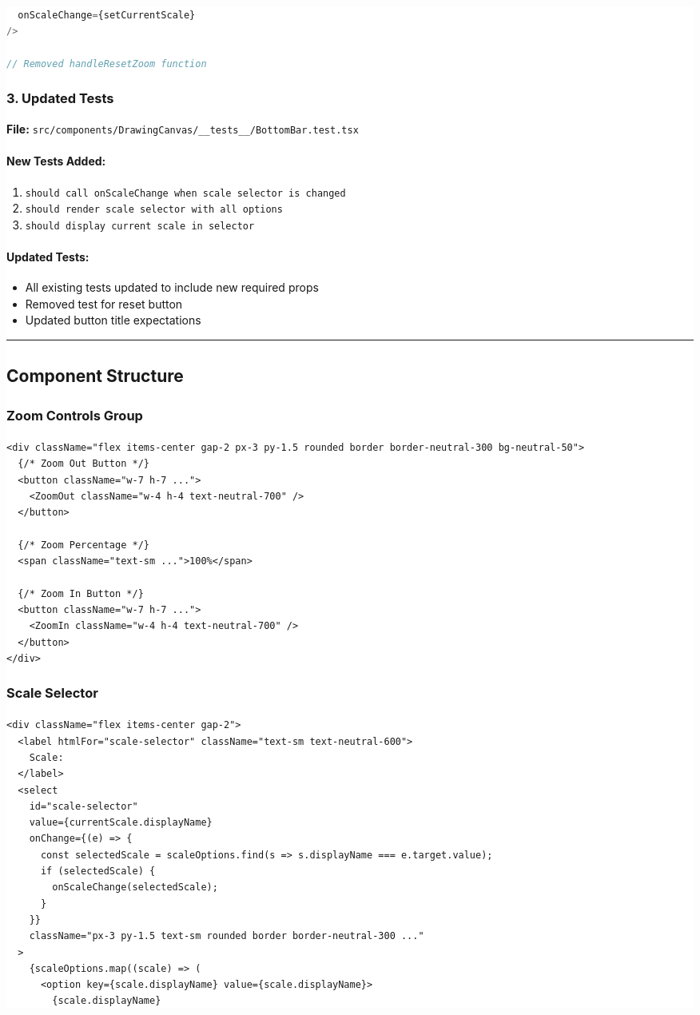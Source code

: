 ```typescript
  onScaleChange={setCurrentScale}
/>

// Removed handleResetZoom function
```

### 3. Updated Tests

**File:** `src/components/DrawingCanvas/__tests__/BottomBar.test.tsx`

#### New Tests Added:
1. `should call onScaleChange when scale selector is changed`
2. `should render scale selector with all options`
3. `should display current scale in selector`

#### Updated Tests:
- All existing tests updated to include new required props
- Removed test for reset button
- Updated button title expectations

---

## Component Structure

### Zoom Controls Group
```tsx
<div className="flex items-center gap-2 px-3 py-1.5 rounded border border-neutral-300 bg-neutral-50">
  {/* Zoom Out Button */}
  <button className="w-7 h-7 ...">
    <ZoomOut className="w-4 h-4 text-neutral-700" />
  </button>

  {/* Zoom Percentage */}
  <span className="text-sm ...">100%</span>

  {/* Zoom In Button */}
  <button className="w-7 h-7 ...">
    <ZoomIn className="w-4 h-4 text-neutral-700" />
  </button>
</div>
```

### Scale Selector
```tsx
<div className="flex items-center gap-2">
  <label htmlFor="scale-selector" className="text-sm text-neutral-600">
    Scale:
  </label>
  <select
    id="scale-selector"
    value={currentScale.displayName}
    onChange={(e) => {
      const selectedScale = scaleOptions.find(s => s.displayName === e.target.value);
      if (selectedScale) {
        onScaleChange(selectedScale);
      }
    }}
    className="px-3 py-1.5 text-sm rounded border border-neutral-300 ..."
  >
    {scaleOptions.map((scale) => (
      <option key={scale.displayName} value={scale.displayName}>
        {scale.displayName}
```